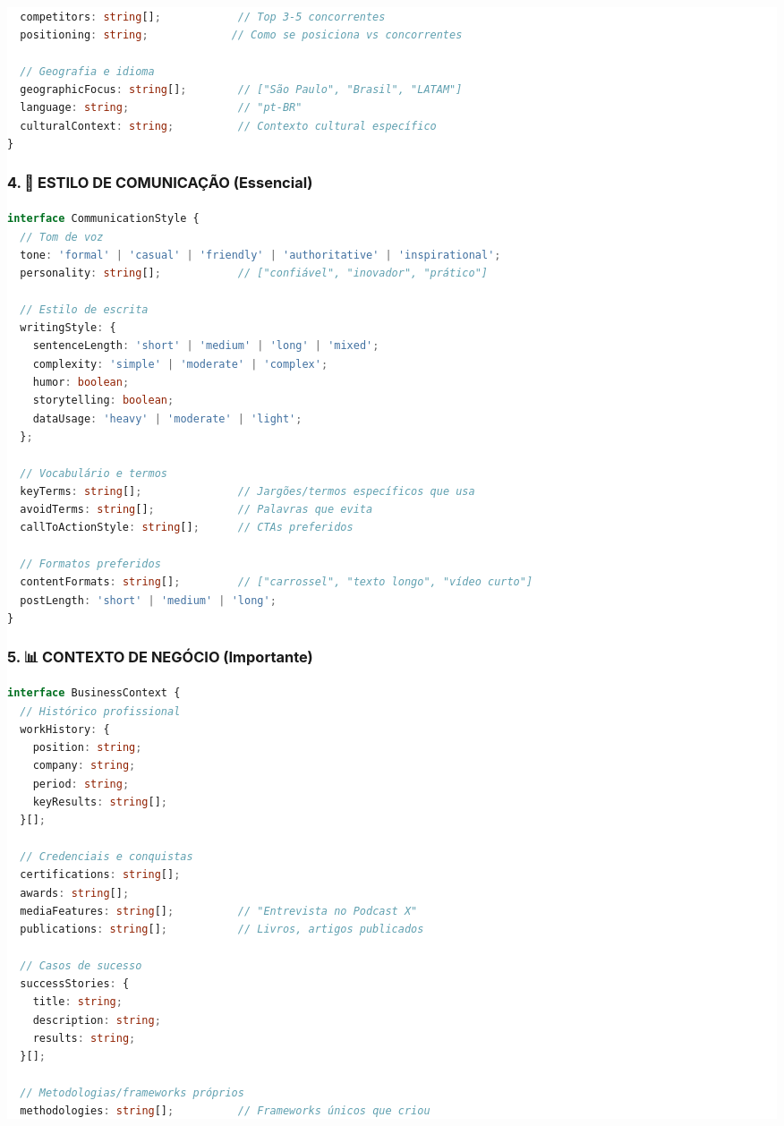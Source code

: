 ```typescript
  competitors: string[];            // Top 3-5 concorrentes
  positioning: string;             // Como se posiciona vs concorrentes
  
  // Geografia e idioma
  geographicFocus: string[];        // ["São Paulo", "Brasil", "LATAM"]
  language: string;                 // "pt-BR"
  culturalContext: string;          // Contexto cultural específico
}
```

### **4. 📝 ESTILO DE COMUNICAÇÃO (Essencial)**
```typescript
interface CommunicationStyle {
  // Tom de voz
  tone: 'formal' | 'casual' | 'friendly' | 'authoritative' | 'inspirational';
  personality: string[];            // ["confiável", "inovador", "prático"]
  
  // Estilo de escrita
  writingStyle: {
    sentenceLength: 'short' | 'medium' | 'long' | 'mixed';
    complexity: 'simple' | 'moderate' | 'complex';
    humor: boolean;
    storytelling: boolean;
    dataUsage: 'heavy' | 'moderate' | 'light';
  };
  
  // Vocabulário e termos
  keyTerms: string[];               // Jargões/termos específicos que usa
  avoidTerms: string[];             // Palavras que evita
  callToActionStyle: string[];      // CTAs preferidos
  
  // Formatos preferidos
  contentFormats: string[];         // ["carrossel", "texto longo", "vídeo curto"]
  postLength: 'short' | 'medium' | 'long';
}
```

### **5. 📊 CONTEXTO DE NEGÓCIO (Importante)**
```typescript
interface BusinessContext {
  // Histórico profissional
  workHistory: {
    position: string;
    company: string;
    period: string;
    keyResults: string[];
  }[];
  
  // Credenciais e conquistas
  certifications: string[];
  awards: string[];
  mediaFeatures: string[];          // "Entrevista no Podcast X"
  publications: string[];           // Livros, artigos publicados
  
  // Casos de sucesso
  successStories: {
    title: string;
    description: string;
    results: string;
  }[];
  
  // Metodologias/frameworks próprios
  methodologies: string[];          // Frameworks únicos que criou
```